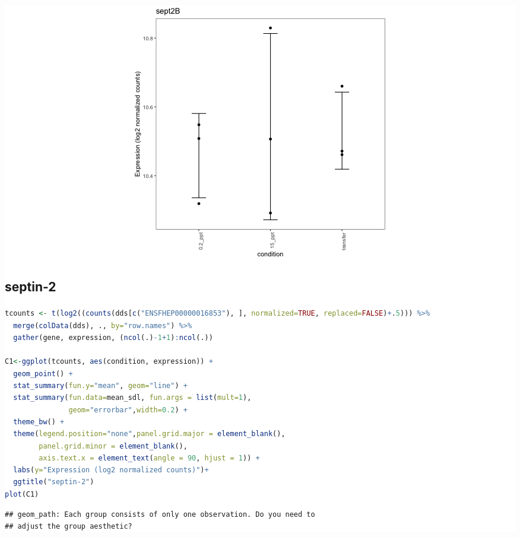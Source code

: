 <img src="figure/F-heteroclitusMDPP-DE-Rmdplot goi 9-1.png" title="plot of chunk plot goi 9" alt="plot of chunk plot goi 9" style="display: block; margin: auto;" />


## septin-2

```r
tcounts <- t(log2((counts(dds[c("ENSFHEP00000016853"), ], normalized=TRUE, replaced=FALSE)+.5))) %>% 
  merge(colData(dds), ., by="row.names") %>% 
  gather(gene, expression, (ncol(.)-1+1):ncol(.))

C1<-ggplot(tcounts, aes(condition, expression)) +
  geom_point() + 
  stat_summary(fun.y="mean", geom="line") +
  stat_summary(fun.data=mean_sdl, fun.args = list(mult=1), 
               geom="errorbar",width=0.2) +
  theme_bw() +
  theme(legend.position="none",panel.grid.major = element_blank(),
        panel.grid.minor = element_blank(),
        axis.text.x = element_text(angle = 90, hjust = 1)) +
  labs(y="Expression (log2 normalized counts)")+
  ggtitle("septin-2")
plot(C1)
```

```
## geom_path: Each group consists of only one observation. Do you need to
## adjust the group aesthetic?
```
